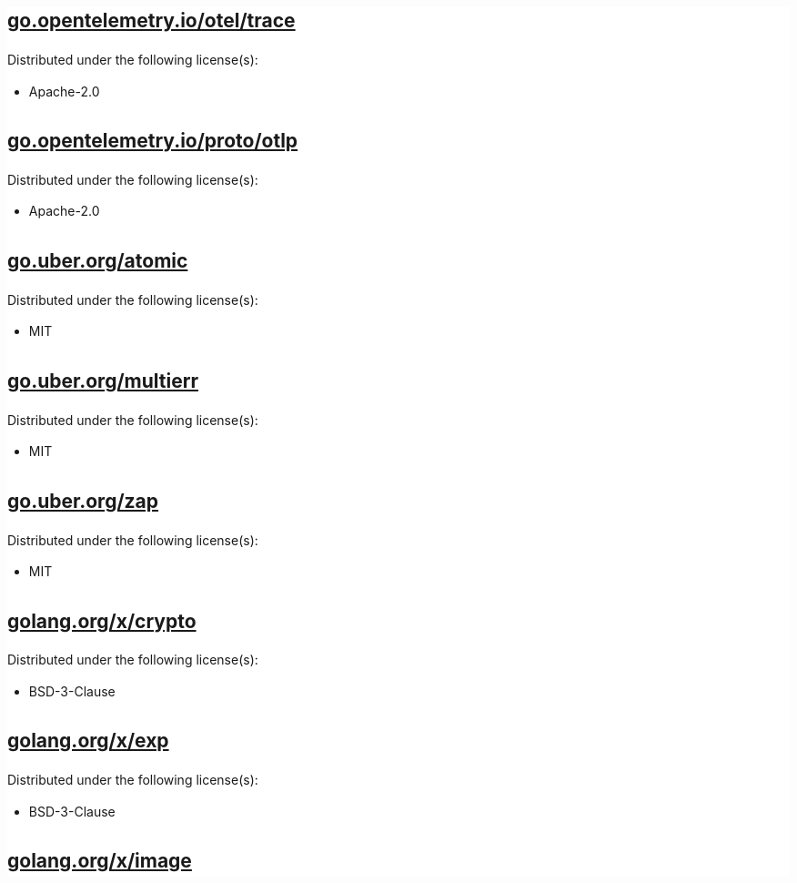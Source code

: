 
## [go.opentelemetry.io/otel/trace](https://go.opentelemetry.io/otel/trace)

Distributed under the following license(s):

* Apache-2.0



## [go.opentelemetry.io/proto/otlp](https://go.opentelemetry.io/proto/otlp)

Distributed under the following license(s):

* Apache-2.0



## [go.uber.org/atomic](https://go.uber.org/atomic)

Distributed under the following license(s):

* MIT



## [go.uber.org/multierr](https://go.uber.org/multierr)

Distributed under the following license(s):

* MIT



## [go.uber.org/zap](https://go.uber.org/zap)

Distributed under the following license(s):

* MIT



## [golang.org/x/crypto](https://golang.org/x/crypto)

Distributed under the following license(s):

* BSD-3-Clause



## [golang.org/x/exp](https://golang.org/x/exp)

Distributed under the following license(s):

* BSD-3-Clause



## [golang.org/x/image](https://golang.org/x/image)
